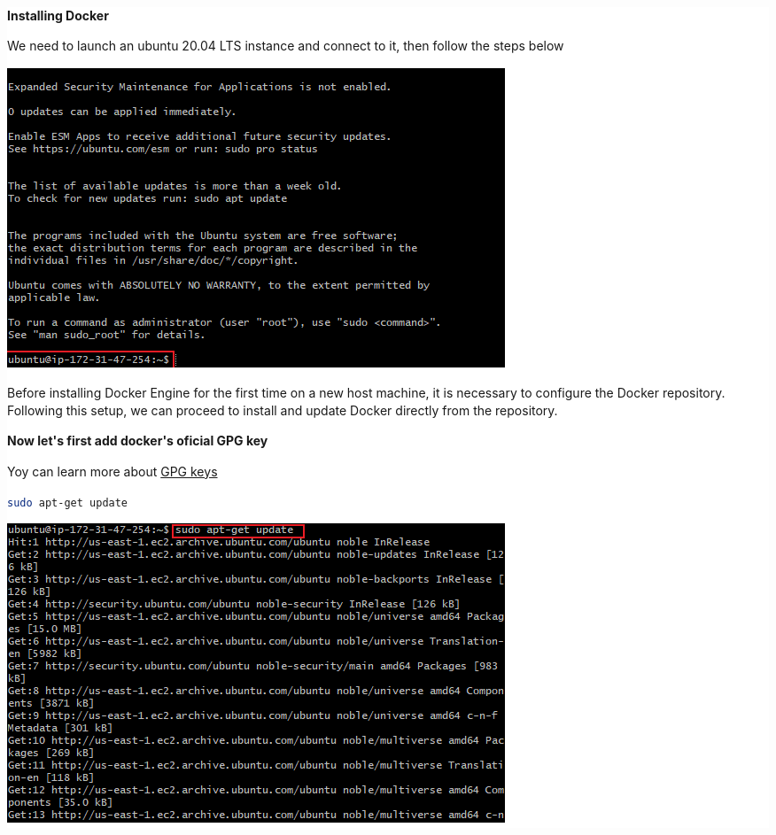 **Installing Docker**

We need to launch an ubuntu 20.04 LTS instance and connect to it, then follow the steps below

![](2.%20Ubuntu%20ssh%20login.png)

Before installing Docker Engine for the first time on a new host machine, it is necessary to configure the Docker repository. Following this setup, we can proceed to install and update Docker directly from the repository.

**Now let's first add docker's oficial GPG key**

Yoy can learn more about [GPG keys](https://help.ubuntu.com/community/GnuPrivacyGuardHowto)

```bash
sudo apt-get update
```

![Sudo apt-get update](3.%20Sudo%20apt-get%20update.png)
